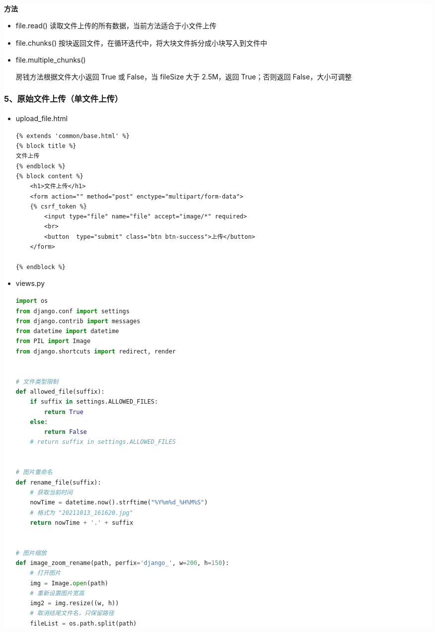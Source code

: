 **方法**

- file.read() 读取文件上传的所有数据，当前方法适合于小文件上传

- file.chunks() 按块返回文件，在循环迭代中，将大块文件拆分成小块写入到文件中

- file.multiple_chunks()

  房钱方法根据文件大小返回 True 或 False，当 fileSize 大于 2.5M，返回 True；否则返回 False，大小可调整

### 5、原始文件上传（单文件上传）

- upload_file.html

  ```
  {% extends 'common/base.html' %}
  {% block title %}
  文件上传
  {% endblock %}
  {% block content %}
      <h1>文件上传</h1>
      <form action="" method="post" enctype="multipart/form-data">
      {% csrf_token %}
          <input type="file" name="file" accept="image/*" required>
          <br>
          <button  type="submit" class="btn btn-success">上传</button>
      </form>

  {% endblock %}
  ```

- views.py

  ```python
  import os
  from django.conf import settings
  from django.contrib import messages
  from datetime import datetime
  from PIL import Image
  from django.shortcuts import redirect, render
  
  
  # 文件类型限制
  def allowed_file(suffix):
      if suffix in settings.ALLOWED_FILES:
          return True
      else:
          return False
      # return suffix in settings.ALLOWED_FILES
  
  
  # 图片重命名
  def rename_file(suffix):
      # 获取当前时间
      nowTime = datetime.now().strftime("%Y%m%d_%H%M%S")
      # 格式为 "20211013_161620.jpg"
      return nowTime + '.' + suffix
  
  
  # 图片缩放
  def image_zoom_rename(path, perfix='django_', w=200, h=150):
      # 打开图片
      img = Image.open(path)
      # 重新设置图片宽高
      img2 = img.resize((w, h))
      # 取消结尾文件名，只保留路径
      fileList = os.path.split(path)
  ```
